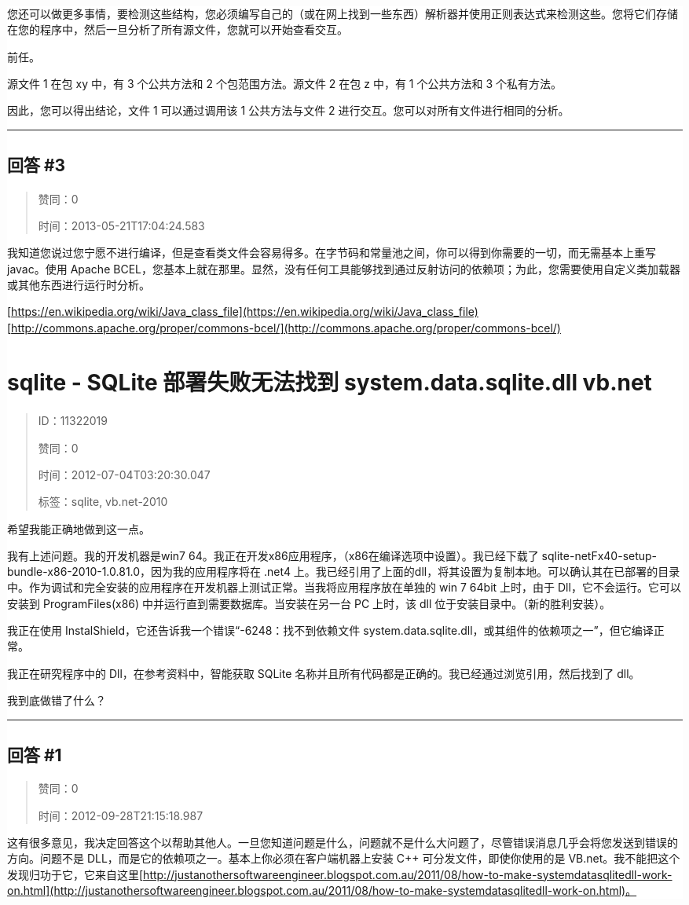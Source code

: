 您还可以做更多事情，要检测这些结构，您必须编写自己的（或在网上找到一些东西）解析器并使用正则表达式来检测这些。您将它们存储在您的程序中，然后一旦分析了所有源文件，您就可以开始查看交互。

前任。

源文件 1 在包 xy 中，有 3 个公共方法和 2 个包范围方法。源文件 2 在包 z 中，有 1 个公共方法和 3 个私有方法。

因此，您可以得出结论，文件 1 可以通过调用该 1 公共方法与文件 2 进行交互。您可以对所有文件进行相同的分析。

* * *

## 回答 #3

> 赞同：0
> 
> 时间：2013-05-21T17:04:24.583

我知道您说过您宁愿不进行编译，但是查看类文件会容易得多。在字节码和常量池之间，你可以得到你需要的一切，而无需基本上重写 javac。使用 Apache BCEL，您基本上就在那里。显然，没有任何工具能够找到通过反射访问的依赖项；为此，您需要使用自定义类加载器或其他东西进行运行时分析。

[https://en.wikipedia.org/wiki/Java_class_file](https://en.wikipedia.org/wiki/Java_class_file) [http://commons.apache.org/proper/commons-bcel/](http://commons.apache.org/proper/commons-bcel/)

# sqlite - SQLite 部署失败无法找到 system.data.sqlite.dll vb.net

> ID：11322019
> 
> 赞同：0
> 
> 时间：2012-07-04T03:20:30.047
> 
> 标签：sqlite, vb.net-2010

希望我能正确地做到这一点。

我有上述问题。我的开发机器是win7 64。我正在开发x86应用程序，（x86在编译选项中设置）。我已经下载了 sqlite-netFx40-setup-bundle-x86-2010-1.0.81.0，因为我的应用程序将在 .net4 上。我已经引用了上面的dll，将其设置为复制本地。可以确认其在已部署的目录中。作为调试和完全安装的应用程序在开发机器上测试正常。当我将应用程序放在单独的 win 7 64bit 上时，由于 Dll，它不会运行。它可以安装到 ProgramFiles(x86) 中并运行直到需要数据库。当安装在另一台 PC 上时，该 dll 位于安装目录中。（新的胜利安装）。

我正在使用 InstalShield，它还告诉我一个错误“-6248：找不到依赖文件 system.data.sqlite.dll，或其组件的依赖项之一”，但它编译正常。

我正在研究程序中的 Dll，在参考资料中，智能获取 SQLite 名称并且所有代码都是正确的。我已经通过浏览引用，然后找到了 dll。

我到底做错了什么？

* * *

## 回答 #1

> 赞同：0
> 
> 时间：2012-09-28T21:15:18.987

这有很多意见，我决定回答这个以帮助其他人。一旦您知道问题是什么，问题就不是什么大问题了，尽管错误消息几乎会将您发送到错误的方向。问题不是 DLL，而是它的依赖项之一。基本上你必须在客户端机器上安装 C++ 可分发文件，即使你使用的是 VB.net。我不能把这个发现归功于它，它来自这里[http://justanothersoftwareengineer.blogspot.com.au/2011/08/how-to-make-systemdatasqlitedll-work-on.html](http://justanothersoftwareengineer.blogspot.com.au/2011/08/how-to-make-systemdatasqlitedll-work-on.html)。
